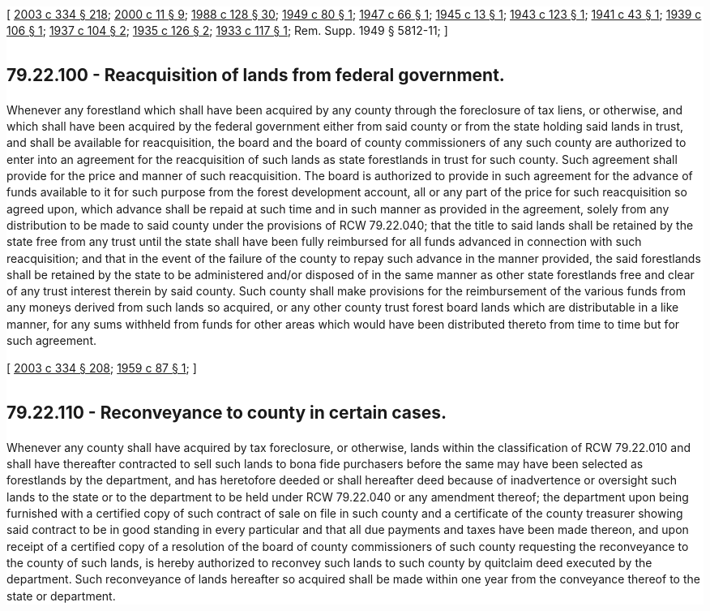 \[ [2003 c 334 § 218](https://lawfilesext.leg.wa.gov/biennium/2003-04/Pdf/Bills/Session%20Laws/House/1252.SL.pdf?cite=2003%20c%20334%20§%20218); [2000 c 11 § 9](https://lawfilesext.leg.wa.gov/biennium/1999-00/Pdf/Bills/Session%20Laws/House/2399-S.SL.pdf?cite=2000%20c%2011%20§%209); [1988 c 128 § 30](https://leg.wa.gov/CodeReviser/documents/sessionlaw/1988c128.pdf?cite=1988%20c%20128%20§%2030); [1949 c 80 § 1](https://leg.wa.gov/CodeReviser/documents/sessionlaw/1949c80.pdf?cite=1949%20c%2080%20§%201); [1947 c 66 § 1](https://leg.wa.gov/CodeReviser/documents/sessionlaw/1947c66.pdf?cite=1947%20c%2066%20§%201); [1945 c 13 § 1](https://leg.wa.gov/CodeReviser/documents/sessionlaw/1945c13.pdf?cite=1945%20c%2013%20§%201); [1943 c 123 § 1](https://leg.wa.gov/CodeReviser/documents/sessionlaw/1943c123.pdf?cite=1943%20c%20123%20§%201); [1941 c 43 § 1](https://leg.wa.gov/CodeReviser/documents/sessionlaw/1941c43.pdf?cite=1941%20c%2043%20§%201); [1939 c 106 § 1](https://leg.wa.gov/CodeReviser/documents/sessionlaw/1939c106.pdf?cite=1939%20c%20106%20§%201); [1937 c 104 § 2](https://leg.wa.gov/CodeReviser/documents/sessionlaw/1937c104.pdf?cite=1937%20c%20104%20§%202); [1935 c 126 § 2](https://leg.wa.gov/CodeReviser/documents/sessionlaw/1935c126.pdf?cite=1935%20c%20126%20§%202); [1933 c 117 § 1](https://leg.wa.gov/CodeReviser/documents/sessionlaw/1933c117.pdf?cite=1933%20c%20117%20§%201); Rem. Supp. 1949 § 5812-11; \]

## 79.22.100 - Reacquisition of lands from federal government.
Whenever any forestland which shall have been acquired by any county through the foreclosure of tax liens, or otherwise, and which shall have been acquired by the federal government either from said county or from the state holding said lands in trust, and shall be available for reacquisition, the board and the board of county commissioners of any such county are authorized to enter into an agreement for the reacquisition of such lands as state forestlands in trust for such county. Such agreement shall provide for the price and manner of such reacquisition. The board is authorized to provide in such agreement for the advance of funds available to it for such purpose from the forest development account, all or any part of the price for such reacquisition so agreed upon, which advance shall be repaid at such time and in such manner as provided in the agreement, solely from any distribution to be made to said county under the provisions of RCW 79.22.040; that the title to said lands shall be retained by the state free from any trust until the state shall have been fully reimbursed for all funds advanced in connection with such reacquisition; and that in the event of the failure of the county to repay such advance in the manner provided, the said forestlands shall be retained by the state to be administered and/or disposed of in the same manner as other state forestlands free and clear of any trust interest therein by said county. Such county shall make provisions for the reimbursement of the various funds from any moneys derived from such lands so acquired, or any other county trust forest board lands which are distributable in a like manner, for any sums withheld from funds for other areas which would have been distributed thereto from time to time but for such agreement.

\[ [2003 c 334 § 208](https://lawfilesext.leg.wa.gov/biennium/2003-04/Pdf/Bills/Session%20Laws/House/1252.SL.pdf?cite=2003%20c%20334%20§%20208); [1959 c 87 § 1](https://leg.wa.gov/CodeReviser/documents/sessionlaw/1959c87.pdf?cite=1959%20c%2087%20§%201); \]

## 79.22.110 - Reconveyance to county in certain cases.
Whenever any county shall have acquired by tax foreclosure, or otherwise, lands within the classification of RCW 79.22.010 and shall have thereafter contracted to sell such lands to bona fide purchasers before the same may have been selected as forestlands by the department, and has heretofore deeded or shall hereafter deed because of inadvertence or oversight such lands to the state or to the department to be held under RCW 79.22.040 or any amendment thereof; the department upon being furnished with a certified copy of such contract of sale on file in such county and a certificate of the county treasurer showing said contract to be in good standing in every particular and that all due payments and taxes have been made thereon, and upon receipt of a certified copy of a resolution of the board of county commissioners of such county requesting the reconveyance to the county of such lands, is hereby authorized to reconvey such lands to such county by quitclaim deed executed by the department. Such reconveyance of lands hereafter so acquired shall be made within one year from the conveyance thereof to the state or department.
